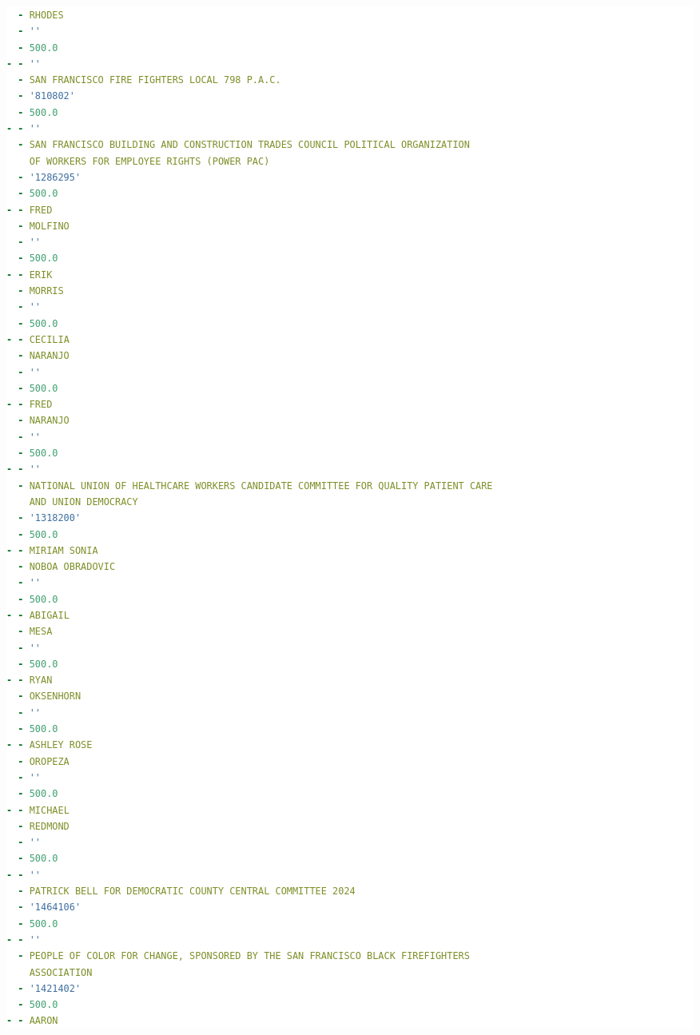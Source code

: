```yaml
  - RHODES
  - ''
  - 500.0
- - ''
  - SAN FRANCISCO FIRE FIGHTERS LOCAL 798 P.A.C.
  - '810802'
  - 500.0
- - ''
  - SAN FRANCISCO BUILDING AND CONSTRUCTION TRADES COUNCIL POLITICAL ORGANIZATION
    OF WORKERS FOR EMPLOYEE RIGHTS (POWER PAC)
  - '1286295'
  - 500.0
- - FRED
  - MOLFINO
  - ''
  - 500.0
- - ERIK
  - MORRIS
  - ''
  - 500.0
- - CECILIA
  - NARANJO
  - ''
  - 500.0
- - FRED
  - NARANJO
  - ''
  - 500.0
- - ''
  - NATIONAL UNION OF HEALTHCARE WORKERS CANDIDATE COMMITTEE FOR QUALITY PATIENT CARE
    AND UNION DEMOCRACY
  - '1318200'
  - 500.0
- - MIRIAM SONIA
  - NOBOA OBRADOVIC
  - ''
  - 500.0
- - ABIGAIL
  - MESA
  - ''
  - 500.0
- - RYAN
  - OKSENHORN
  - ''
  - 500.0
- - ASHLEY ROSE
  - OROPEZA
  - ''
  - 500.0
- - MICHAEL
  - REDMOND
  - ''
  - 500.0
- - ''
  - PATRICK BELL FOR DEMOCRATIC COUNTY CENTRAL COMMITTEE 2024
  - '1464106'
  - 500.0
- - ''
  - PEOPLE OF COLOR FOR CHANGE, SPONSORED BY THE SAN FRANCISCO BLACK FIREFIGHTERS
    ASSOCIATION
  - '1421402'
  - 500.0
- - AARON
```
